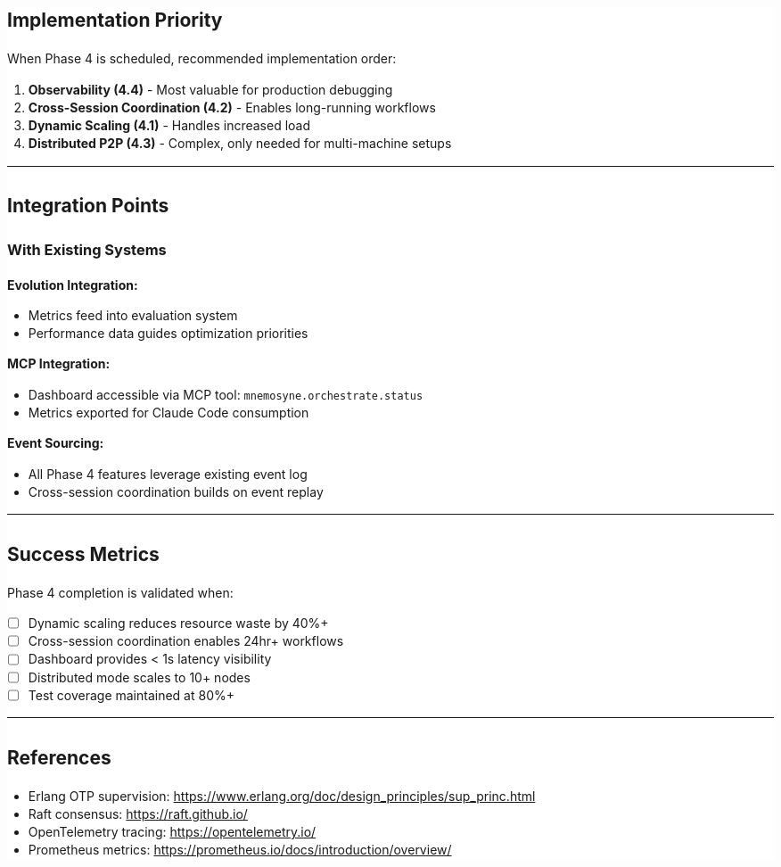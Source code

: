 
## Implementation Priority

When Phase 4 is scheduled, recommended implementation order:

1. **Observability (4.4)** - Most valuable for production debugging
2. **Cross-Session Coordination (4.2)** - Enables long-running workflows
3. **Dynamic Scaling (4.1)** - Handles increased load
4. **Distributed P2P (4.3)** - Complex, only needed for multi-machine setups

---

## Integration Points

### With Existing Systems

**Evolution Integration:**
- Metrics feed into evaluation system
- Performance data guides optimization priorities

**MCP Integration:**
- Dashboard accessible via MCP tool: `mnemosyne.orchestrate.status`
- Metrics exported for Claude Code consumption

**Event Sourcing:**
- All Phase 4 features leverage existing event log
- Cross-session coordination builds on event replay

---

## Success Metrics

Phase 4 completion is validated when:
- [ ] Dynamic scaling reduces resource waste by 40%+
- [ ] Cross-session coordination enables 24hr+ workflows
- [ ] Dashboard provides < 1s latency visibility
- [ ] Distributed mode scales to 10+ nodes
- [ ] Test coverage maintained at 80%+

---

## References

- Erlang OTP supervision: https://www.erlang.org/doc/design_principles/sup_princ.html
- Raft consensus: https://raft.github.io/
- OpenTelemetry tracing: https://opentelemetry.io/
- Prometheus metrics: https://prometheus.io/docs/introduction/overview/
